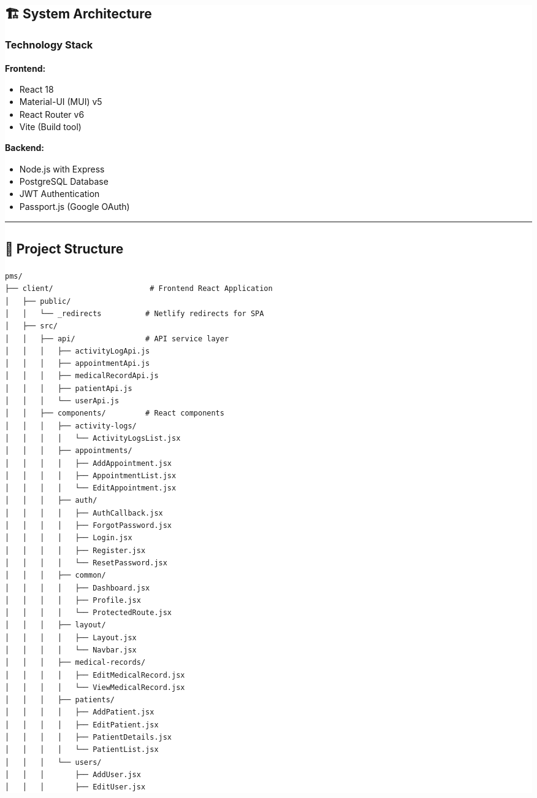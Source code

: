 
## 🏗️ System Architecture

### Technology Stack

**Frontend:**
- React 18
- Material-UI (MUI) v5
- React Router v6
- Vite (Build tool)

**Backend:**
- Node.js with Express
- PostgreSQL Database
- JWT Authentication
- Passport.js (Google OAuth)

---

## 📁 Project Structure

```
pms/
├── client/                      # Frontend React Application
│   ├── public/
│   │   └── _redirects          # Netlify redirects for SPA
│   ├── src/
│   │   ├── api/                # API service layer
│   │   │   ├── activityLogApi.js
│   │   │   ├── appointmentApi.js
│   │   │   ├── medicalRecordApi.js
│   │   │   ├── patientApi.js
│   │   │   └── userApi.js
│   │   ├── components/         # React components
│   │   │   ├── activity-logs/
│   │   │   │   └── ActivityLogsList.jsx
│   │   │   ├── appointments/
│   │   │   │   ├── AddAppointment.jsx
│   │   │   │   ├── AppointmentList.jsx
│   │   │   │   └── EditAppointment.jsx
│   │   │   ├── auth/
│   │   │   │   ├── AuthCallback.jsx
│   │   │   │   ├── ForgotPassword.jsx
│   │   │   │   ├── Login.jsx
│   │   │   │   ├── Register.jsx
│   │   │   │   └── ResetPassword.jsx
│   │   │   ├── common/
│   │   │   │   ├── Dashboard.jsx
│   │   │   │   ├── Profile.jsx
│   │   │   │   └── ProtectedRoute.jsx
│   │   │   ├── layout/
│   │   │   │   ├── Layout.jsx
│   │   │   │   └── Navbar.jsx
│   │   │   ├── medical-records/
│   │   │   │   ├── EditMedicalRecord.jsx
│   │   │   │   └── ViewMedicalRecord.jsx
│   │   │   ├── patients/
│   │   │   │   ├── AddPatient.jsx
│   │   │   │   ├── EditPatient.jsx
│   │   │   │   ├── PatientDetails.jsx
│   │   │   │   └── PatientList.jsx
│   │   │   └── users/
│   │   │       ├── AddUser.jsx
│   │   │       ├── EditUser.jsx
```